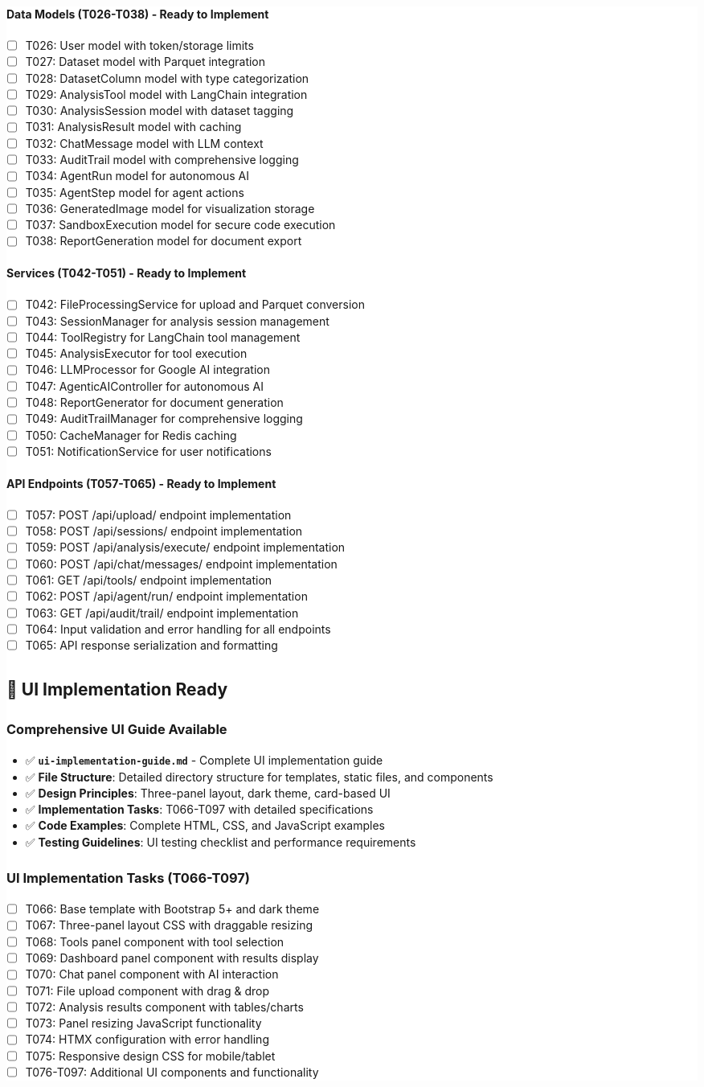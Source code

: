 #### Data Models (T026-T038) - Ready to Implement
- [ ] T026: User model with token/storage limits
- [ ] T027: Dataset model with Parquet integration
- [ ] T028: DatasetColumn model with type categorization
- [ ] T029: AnalysisTool model with LangChain integration
- [ ] T030: AnalysisSession model with dataset tagging
- [ ] T031: AnalysisResult model with caching
- [ ] T032: ChatMessage model with LLM context
- [ ] T033: AuditTrail model with comprehensive logging
- [ ] T034: AgentRun model for autonomous AI
- [ ] T035: AgentStep model for agent actions
- [ ] T036: GeneratedImage model for visualization storage
- [ ] T037: SandboxExecution model for secure code execution
- [ ] T038: ReportGeneration model for document export

#### Services (T042-T051) - Ready to Implement
- [ ] T042: FileProcessingService for upload and Parquet conversion
- [ ] T043: SessionManager for analysis session management
- [ ] T044: ToolRegistry for LangChain tool management
- [ ] T045: AnalysisExecutor for tool execution
- [ ] T046: LLMProcessor for Google AI integration
- [ ] T047: AgenticAIController for autonomous AI
- [ ] T048: ReportGenerator for document generation
- [ ] T049: AuditTrailManager for comprehensive logging
- [ ] T050: CacheManager for Redis caching
- [ ] T051: NotificationService for user notifications

#### API Endpoints (T057-T065) - Ready to Implement
- [ ] T057: POST /api/upload/ endpoint implementation
- [ ] T058: POST /api/sessions/ endpoint implementation
- [ ] T059: POST /api/analysis/execute/ endpoint implementation
- [ ] T060: POST /api/chat/messages/ endpoint implementation
- [ ] T061: GET /api/tools/ endpoint implementation
- [ ] T062: POST /api/agent/run/ endpoint implementation
- [ ] T063: GET /api/audit/trail/ endpoint implementation
- [ ] T064: Input validation and error handling for all endpoints
- [ ] T065: API response serialization and formatting

## 🎨 UI Implementation Ready

### Comprehensive UI Guide Available
- ✅ **`ui-implementation-guide.md`** - Complete UI implementation guide
- ✅ **File Structure**: Detailed directory structure for templates, static files, and components
- ✅ **Design Principles**: Three-panel layout, dark theme, card-based UI
- ✅ **Implementation Tasks**: T066-T097 with detailed specifications
- ✅ **Code Examples**: Complete HTML, CSS, and JavaScript examples
- ✅ **Testing Guidelines**: UI testing checklist and performance requirements

### UI Implementation Tasks (T066-T097)
- [ ] T066: Base template with Bootstrap 5+ and dark theme
- [ ] T067: Three-panel layout CSS with draggable resizing
- [ ] T068: Tools panel component with tool selection
- [ ] T069: Dashboard panel component with results display
- [ ] T070: Chat panel component with AI interaction
- [ ] T071: File upload component with drag & drop
- [ ] T072: Analysis results component with tables/charts
- [ ] T073: Panel resizing JavaScript functionality
- [ ] T074: HTMX configuration with error handling
- [ ] T075: Responsive design CSS for mobile/tablet
- [ ] T076-T097: Additional UI components and functionality
